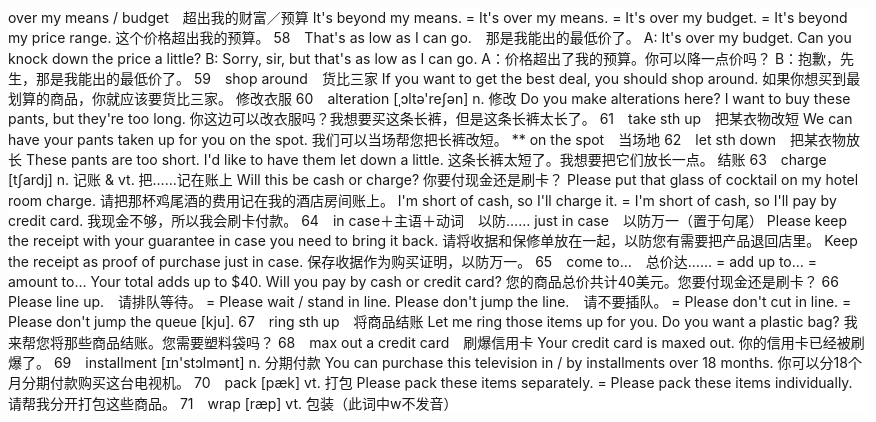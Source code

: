 over my means / budget　超出我的财富／预算
It's beyond my means.
= It's over my means.
= It's over my budget.
= It's beyond my price range.
这个价格超出我的预算。
58　That's as low as I can go.　那是我能出的最低价了。
A: It's over my budget. Can you knock down the price a little?
B: Sorry, sir, but that's as low as I can go.
A：价格超出了我的预算。你可以降一点价吗？
B：抱歉，先生，那是我能出的最低价了。
59　shop around　货比三家
If you want to get the best deal, you should shop around.
如果你想买到最划算的商品，你就应该要货比三家。
修改衣服
60　alteration [ˌɔltə'reʃən] n. 修改
Do you make alterations here? I want to buy these pants, but they're too long.
你这边可以改衣服吗？我想要买这条长裤，但是这条长裤太长了。
61　take sth up　把某衣物改短
We can have your pants taken up for you on the spot.
我们可以当场帮您把长裤改短。
** on the spot　当场地
62　let sth down　把某衣物放长
These pants are too short. I'd like to have them let down a little.
这条长裤太短了。我想要把它们放长一点。
结账
63　charge [tʃardj] n. 记账 & vt. 把……记在账上
Will this be cash or charge?
你要付现金还是刷卡？
Please put that glass of cocktail on my hotel room charge.
请把那杯鸡尾酒的费用记在我的酒店房间账上。
I'm short of cash, so I'll charge it.
= I'm short of cash, so I'll pay by credit card.
我现金不够，所以我会刷卡付款。
64　in case＋主语＋动词　以防……
just in case　以防万一（置于句尾）
Please keep the receipt with your guarantee in case you need to bring it back.
请将收据和保修单放在一起，以防您有需要把产品退回店里。
Keep the receipt as proof of purchase just in case.
保存收据作为购买证明，以防万一。
65　come to…　总价达……
= add up to…
= amount to…
Your total adds up to $40. Will you pay by cash or credit card?
您的商品总价共计40美元。您要付现金还是刷卡？
66　Please line up.　请排队等待。
= Please wait / stand in line.
Please don't jump the line.　请不要插队。
= Please don't cut in line.
= Please don't jump the queue [kju].
67　ring sth up　将商品结账
Let me ring those items up for you. Do you want a plastic bag?
我来帮您将那些商品结账。您需要塑料袋吗？
68　max out a credit card　刷爆信用卡
Your credit card is maxed out.
你的信用卡已经被刷爆了。
69　installment [ɪn'stɔlmənt] n. 分期付款
You can purchase this television in / by installments over 18 months.
你可以分18个月分期付款购买这台电视机。
70　pack [pæk] vt. 打包
Please pack these items separately.
= Please pack these items individually.
请帮我分开打包这些商品。
71　wrap [ræp] vt. 包装（此词中w不发音）
